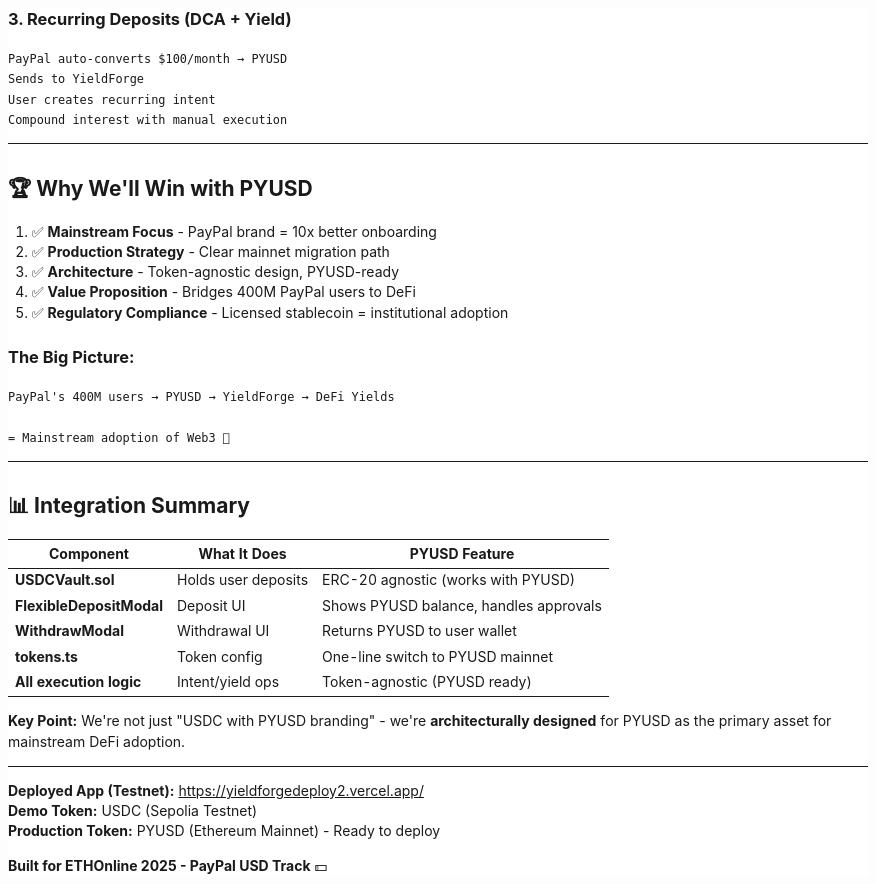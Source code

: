 ### **3. Recurring Deposits (DCA + Yield)**
```
PayPal auto-converts $100/month → PYUSD
Sends to YieldForge
User creates recurring intent
Compound interest with manual execution
```

---

## 🏆 Why We'll Win with PYUSD

1. ✅ **Mainstream Focus** - PayPal brand = 10x better onboarding
2. ✅ **Production Strategy** - Clear mainnet migration path
3. ✅ **Architecture** - Token-agnostic design, PYUSD-ready
4. ✅ **Value Proposition** - Bridges 400M PayPal users to DeFi
5. ✅ **Regulatory Compliance** - Licensed stablecoin = institutional adoption

### **The Big Picture:**
```
PayPal's 400M users → PYUSD → YieldForge → DeFi Yields

= Mainstream adoption of Web3 🚀
```

---

## 📊 Integration Summary

| Component | What It Does | PYUSD Feature |
|-----------|--------------|---------------|
| **USDCVault.sol** | Holds user deposits | ERC-20 agnostic (works with PYUSD) |
| **FlexibleDepositModal** | Deposit UI | Shows PYUSD balance, handles approvals |
| **WithdrawModal** | Withdrawal UI | Returns PYUSD to user wallet |
| **tokens.ts** | Token config | One-line switch to PYUSD mainnet |
| **All execution logic** | Intent/yield ops | Token-agnostic (PYUSD ready) |

**Key Point:** We're not just "USDC with PYUSD branding" - we're **architecturally designed** for PYUSD as the primary asset for mainstream DeFi adoption.

---

**Deployed App (Testnet):** https://yieldforgedeploy2.vercel.app/  
**Demo Token:** USDC (Sepolia Testnet)  
**Production Token:** PYUSD (Ethereum Mainnet) - Ready to deploy

**Built for ETHOnline 2025 - PayPal USD Track** 💵
